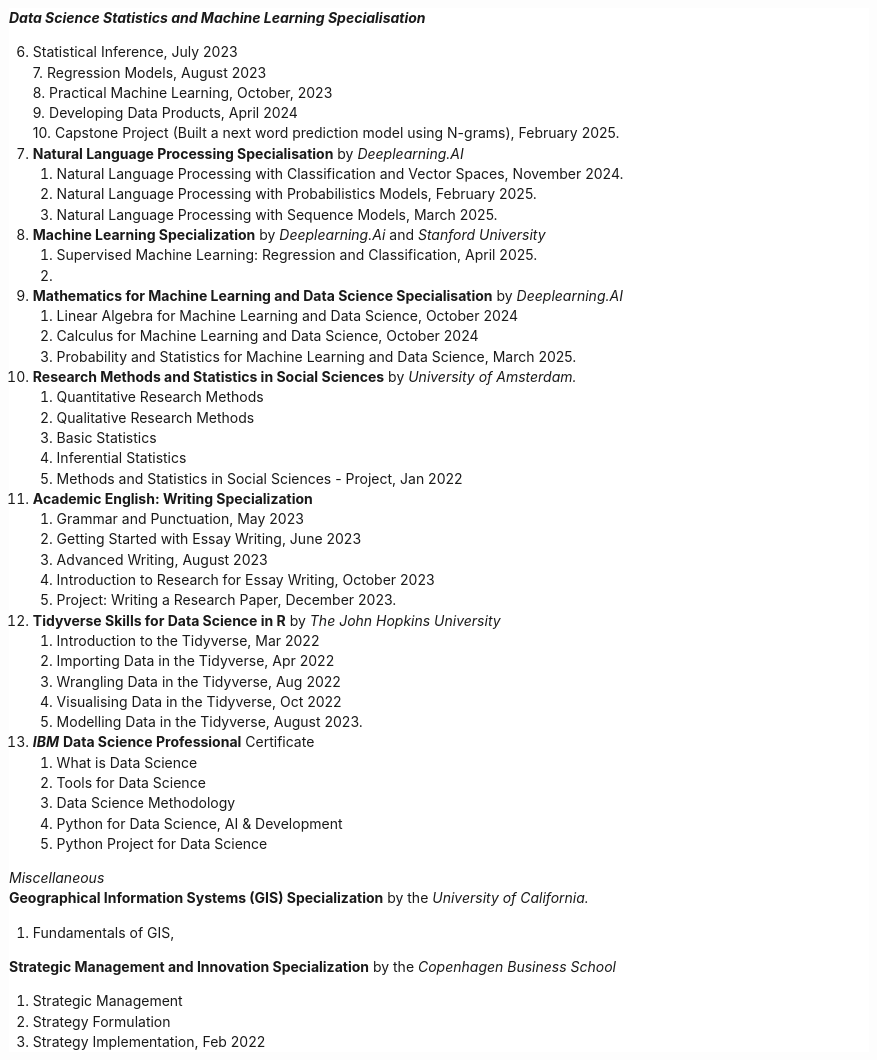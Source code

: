 ***Data Science Statistics and Machine Learning Specialisation***

6. Statistical Inference, July 2023  
   7. Regression Models, August 2023  
   8. Practical Machine Learning, October, 2023  
   9. Developing Data Products, April 2024  
   10. Capstone Project (Built a next word prediction model using N-grams), February 2025\.  
3. **Natural Language Processing Specialisation** by *Deeplearning.AI*  
   1. Natural Language Processing with Classification and Vector Spaces, November 2024\.  
   2. Natural Language Processing with Probabilistics Models, February 2025\.  
   3. Natural Language Processing with Sequence Models, March 2025\.  
4. **Machine Learning Specialization** by *Deeplearning.Ai* and *Stanford University*  
   1. Supervised Machine Learning: Regression and Classification, April 2025\.  
   2.   
5. **Mathematics for Machine Learning and Data Science Specialisation** by *Deeplearning.AI*  
   1. Linear Algebra for Machine Learning and Data Science, October 2024  
   2. Calculus for Machine Learning and Data Science, October 2024  
   3. Probability and Statistics for Machine Learning and Data Science, March 2025\.  
6. **Research Methods and Statistics in Social Sciences** by *University of Amsterdam.*  
   1. Quantitative Research Methods  
   2. Qualitative Research Methods  
   3. Basic Statistics  
   4. Inferential Statistics  
   5. Methods and Statistics in Social Sciences \- Project, Jan 2022  
7. **Academic English: Writing Specialization**  
   1. Grammar and Punctuation, May 2023  
   2. Getting Started with Essay Writing, June 2023  
   3. Advanced Writing, August 2023  
   4. Introduction to Research for Essay Writing, October 2023  
   5. Project: Writing a Research Paper, December 2023\.  
8. **Tidyverse Skills for Data Science in R** by *The John Hopkins University*  
   1. Introduction to the Tidyverse, Mar 2022  
   2. Importing Data in the Tidyverse, Apr 2022  
   3. Wrangling Data in the Tidyverse, Aug 2022  
   4. Visualising Data in the Tidyverse, Oct 2022  
   5. Modelling Data in the Tidyverse, August 2023\.  
9. ***IBM*** **Data Science Professional** Certificate  
   1. What is Data Science  
   2. Tools for Data Science  
   3. Data Science Methodology  
   4. Python for Data Science, AI & Development  
   5. Python Project for Data Science

*Miscellaneous*  
**Geographical Information Systems (GIS) Specialization** by the *University of California.*

1. Fundamentals of GIS,

**Strategic Management and Innovation Specialization** by the *Copenhagen Business School*

1. Strategic Management  
2. Strategy Formulation  
3. Strategy Implementation, Feb 2022
